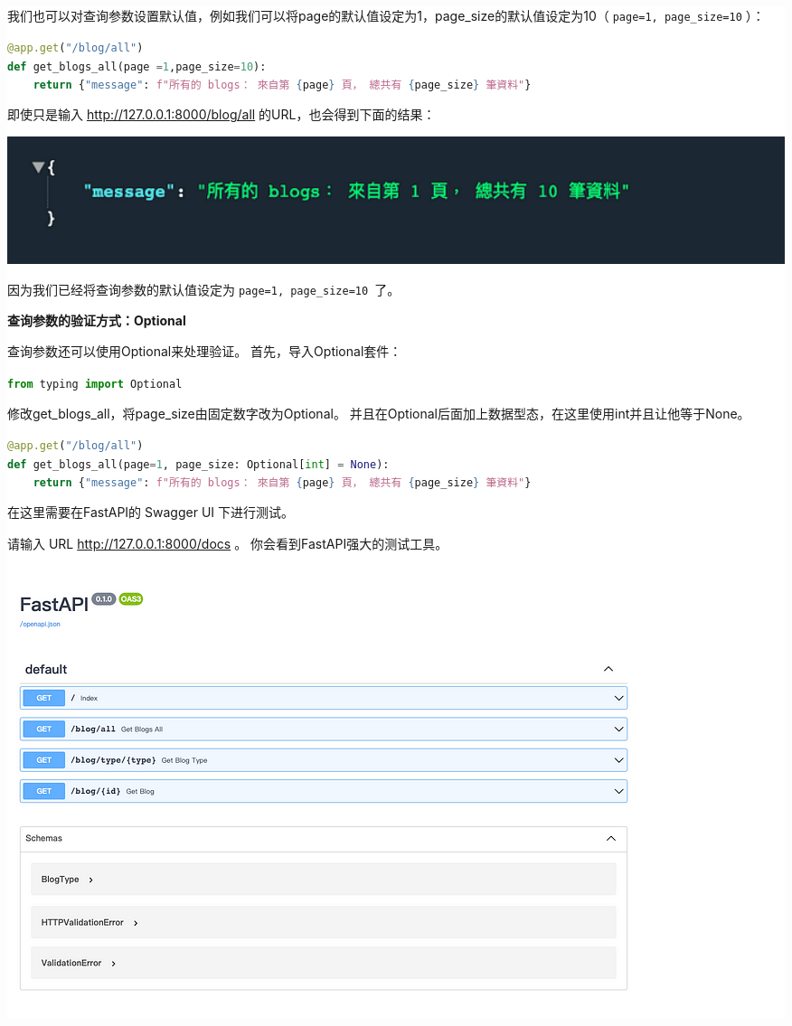 我们也可以对查询参数设置默认值，例如我们可以将page的默认值设定为1，page_size的默认值设定为10（ `page=1, page_size=10` ）：

```python
@app.get("/blog/all")
def get_blogs_all(page =1,page_size=10):
    return {"message": f"所有的 blogs： 來自第 {page} 頁， 總共有 {page_size} 筆資料"}
```

即使只是输入 http://127.0.0.1:8000/blog/all 的URL，也会得到下面的结果：

<img src="./assets/1*BNcyX4qGxuhvjxxmg_GPgg.png" alt="img" style="zoom:200%;" />

因为我们已经将查询参数的默认值设定为 `page=1, page_size=10 `了。

**查询参数的验证方式：Optional**

查询参数还可以使用Optional来处理验证。 首先，导入Optional套件：

```python
from typing import Optional
```

修改get_blogs_all，将page_size由固定数字改为Optional。 并且在Optional后面加上数据型态，在这里使用int并且让他等于None。

```python
@app.get("/blog/all")
def get_blogs_all(page=1, page_size: Optional[int] = None):
    return {"message": f"所有的 blogs： 來自第 {page} 頁， 總共有 {page_size} 筆資料"}
```

在这里需要在FastAPI的 Swagger UI 下进行测试。

请输入 URL http://127.0.0.1:8000/docs 。 你会看到FastAPI强大的测试工具。

![img](./assets/1*QtMYFS4zff-VnCtmUln5Sg.png)
